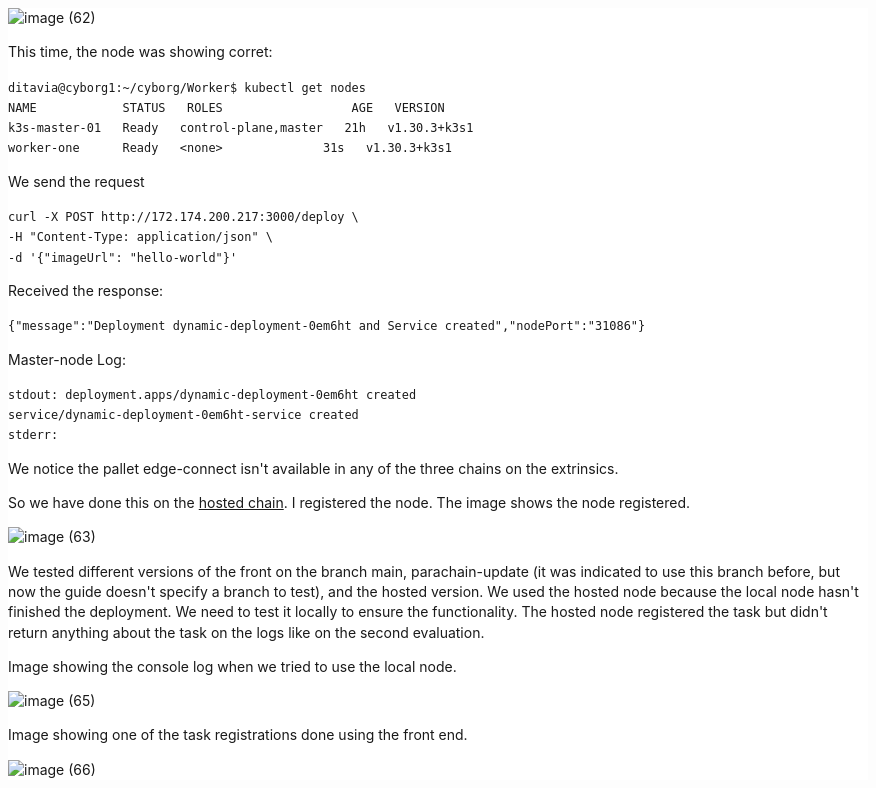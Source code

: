 ![image (62)](https://github.com/user-attachments/assets/cc8b0eae-9b74-4001-a9d9-0229af00ec50)




This time, the node was showing corret:

```
ditavia@cyborg1:~/cyborg/Worker$ kubectl get nodes
NAME        	STATUS   ROLES              	AGE   VERSION
k3s-master-01   Ready	control-plane,master   21h   v1.30.3+k3s1
worker-one  	Ready	<none>             	31s   v1.30.3+k3s1
```

We send the request

```
curl -X POST http://172.174.200.217:3000/deploy \
-H "Content-Type: application/json" \
-d '{"imageUrl": "hello-world"}'
```

Received the response:

```
{"message":"Deployment dynamic-deployment-0em6ht and Service created","nodePort":"31086"}
```

Master-node Log:

```
stdout: deployment.apps/dynamic-deployment-0em6ht created
service/dynamic-deployment-0em6ht-service created
stderr: 
```

We notice the pallet edge-connect isn't available in any of the three chains on the extrinsics.

So we have done this on the [hosted chain](https://polkadot.js.org/apps/?rpc=wss://fraa-flashbox-3239-rpc.a.stagenet.tanssi.network#/extrinsics). I registered the node. The image shows the node registered.


![image (63)](https://github.com/user-attachments/assets/b10fb5b9-fa8b-49af-bc54-d3319a07d6c0)


We tested different versions of the front on the branch main, parachain-update (it was indicated to use this branch before, but now the guide doesn't specify a branch to test), and the hosted version. We used the hosted node because the local node hasn't finished the deployment. We need to test it locally to ensure the functionality. The hosted node registered the task but didn't return anything about the task on the logs like on the second evaluation.

Image showing the console log when we tried to use the local node.

![image (65)](https://github.com/user-attachments/assets/30727b45-9e56-4b62-8223-357a5bd11446)

Image showing one of the task registrations done using the front end.

![image (66)](https://github.com/user-attachments/assets/2e927482-89c2-4e28-b7b2-b719ce947018)
